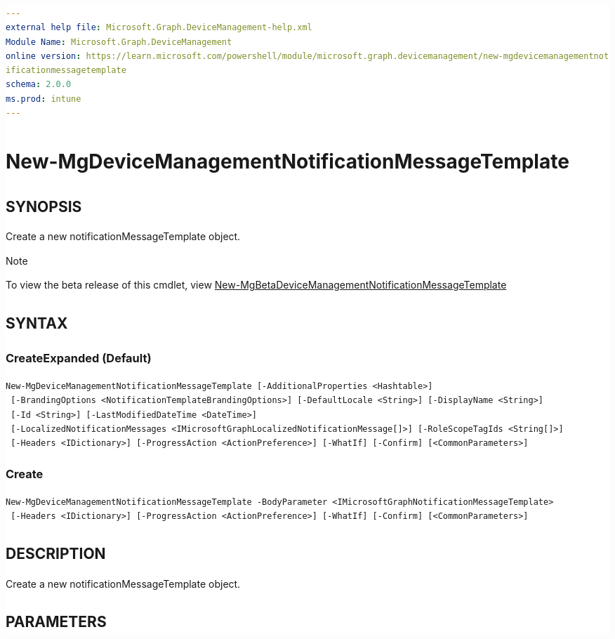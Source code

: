 ```yaml
---
external help file: Microsoft.Graph.DeviceManagement-help.xml
Module Name: Microsoft.Graph.DeviceManagement
online version: https://learn.microsoft.com/powershell/module/microsoft.graph.devicemanagement/new-mgdevicemanagementnotificationmessagetemplate
schema: 2.0.0
ms.prod: intune
---
```


# New-MgDeviceManagementNotificationMessageTemplate

## SYNOPSIS
Create a new notificationMessageTemplate object.

> [!NOTE]
> To view the beta release of this cmdlet, view [New-MgBetaDeviceManagementNotificationMessageTemplate](/powershell/module/Microsoft.Graph.Beta.DeviceManagement/New-MgBetaDeviceManagementNotificationMessageTemplate?view=graph-powershell-beta)

## SYNTAX

### CreateExpanded (Default)
```
New-MgDeviceManagementNotificationMessageTemplate [-AdditionalProperties <Hashtable>]
 [-BrandingOptions <NotificationTemplateBrandingOptions>] [-DefaultLocale <String>] [-DisplayName <String>]
 [-Id <String>] [-LastModifiedDateTime <DateTime>]
 [-LocalizedNotificationMessages <IMicrosoftGraphLocalizedNotificationMessage[]>] [-RoleScopeTagIds <String[]>]
 [-Headers <IDictionary>] [-ProgressAction <ActionPreference>] [-WhatIf] [-Confirm] [<CommonParameters>]
```

### Create
```
New-MgDeviceManagementNotificationMessageTemplate -BodyParameter <IMicrosoftGraphNotificationMessageTemplate>
 [-Headers <IDictionary>] [-ProgressAction <ActionPreference>] [-WhatIf] [-Confirm] [<CommonParameters>]
```

## DESCRIPTION
Create a new notificationMessageTemplate object.

## PARAMETERS
